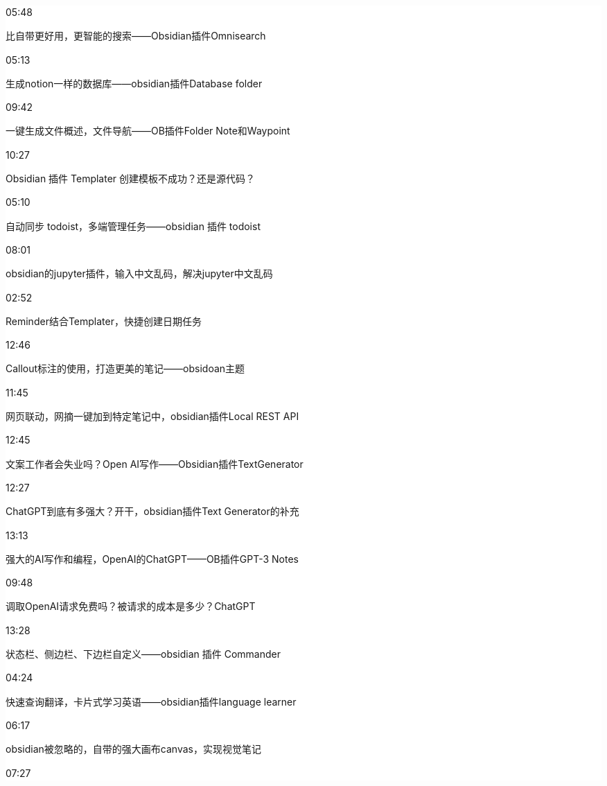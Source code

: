 05:48

比自带更好用，更智能的搜索——Obsidian插件Omnisearch

05:13

生成notion一样的数据库——obsidian插件Database folder

09:42

一键生成文件概述，文件导航——OB插件Folder Note和Waypoint

10:27

Obsidian 插件 Templater 创建模板不成功？还是源代码？

05:10

自动同步 todoist，多端管理任务——obsidian 插件 todoist

08:01

obsidian的jupyter插件，输入中文乱码，解决jupyter中文乱码

02:52

Reminder结合Templater，快捷创建日期任务

12:46

Callout标注的使用，打造更美的笔记——obsidoan主题

11:45

网页联动，网摘一键加到特定笔记中，obsidian插件Local REST API

12:45

文案工作者会失业吗？Open AI写作——Obsidian插件TextGenerator

12:27

ChatGPT到底有多强大？开干，obsidian插件Text Generator的补充

13:13

强大的AI写作和编程，OpenAI的ChatGPT——OB插件GPT-3 Notes

09:48

调取OpenAI请求免费吗？被请求的成本是多少？ChatGPT

13:28

状态栏、侧边栏、下边栏自定义——obsidian 插件 Commander

04:24

快速查询翻译，卡片式学习英语——obsidian插件language learner

06:17

obsidian被忽略的，自带的强大画布canvas，实现视觉笔记

07:27

